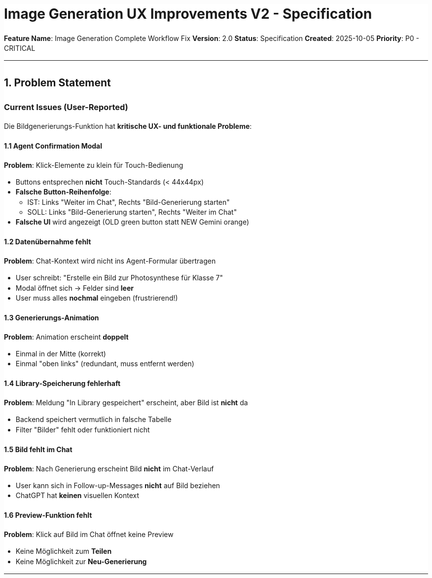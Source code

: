 # Image Generation UX Improvements V2 - Specification

**Feature Name**: Image Generation Complete Workflow Fix
**Version**: 2.0
**Status**: Specification
**Created**: 2025-10-05
**Priority**: P0 - CRITICAL

---

## 1. Problem Statement

### Current Issues (User-Reported)

Die Bildgenerierungs-Funktion hat **kritische UX- und funktionale Probleme**:

#### 1.1 Agent Confirmation Modal
**Problem**: Klick-Elemente zu klein für Touch-Bedienung
- Buttons entsprechen **nicht** Touch-Standards (< 44x44px)
- **Falsche Button-Reihenfolge**:
  - IST: Links "Weiter im Chat", Rechts "Bild-Generierung starten"
  - SOLL: Links "Bild-Generierung starten", Rechts "Weiter im Chat"
- **Falsche UI** wird angezeigt (OLD green button statt NEW Gemini orange)

#### 1.2 Datenübernahme fehlt
**Problem**: Chat-Kontext wird nicht ins Agent-Formular übertragen
- User schreibt: "Erstelle ein Bild zur Photosynthese für Klasse 7"
- Modal öffnet sich → Felder sind **leer**
- User muss alles **nochmal** eingeben (frustrierend!)

#### 1.3 Generierungs-Animation
**Problem**: Animation erscheint **doppelt**
- Einmal in der Mitte (korrekt)
- Einmal "oben links" (redundant, muss entfernt werden)

#### 1.4 Library-Speicherung fehlerhaft
**Problem**: Meldung "In Library gespeichert" erscheint, aber Bild ist **nicht** da
- Backend speichert vermutlich in falsche Tabelle
- Filter "Bilder" fehlt oder funktioniert nicht

#### 1.5 Bild fehlt im Chat
**Problem**: Nach Generierung erscheint Bild **nicht** im Chat-Verlauf
- User kann sich in Follow-up-Messages **nicht** auf Bild beziehen
- ChatGPT hat **keinen** visuellen Kontext

#### 1.6 Preview-Funktion fehlt
**Problem**: Klick auf Bild im Chat öffnet keine Preview
- Keine Möglichkeit zum **Teilen**
- Keine Möglichkeit zur **Neu-Generierung**

---
